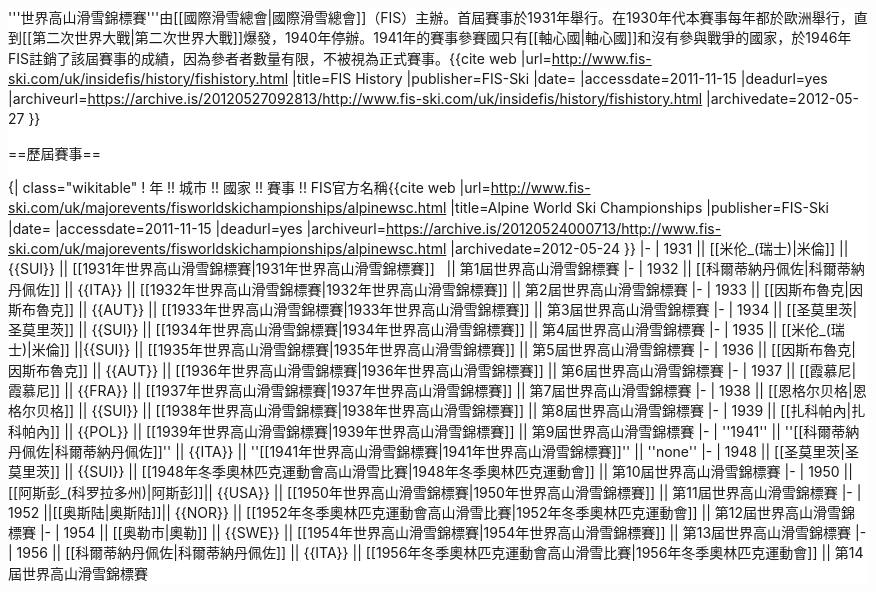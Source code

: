 '''世界高山滑雪錦標賽'''由[[國際滑雪總會|國際滑雪總會]]（FIS）主辦。首屆賽事於1931年舉行。在1930年代本賽事每年都於歐洲舉行，直到[[第二次世界大戰|第二次世界大戰]]爆發，1940年停辦。1941年的賽事參賽國只有[[軸心國|軸心國]]和沒有參與戰爭的國家，於1946年FIS註銷了該屆賽事的成績，因為參者者數量有限，不被視為正式賽事。<ref name=note1941>{{cite web |url=http://www.fis-ski.com/uk/insidefis/history/fishistory.html |title=FIS History |publisher=FIS-Ski |date= |accessdate=2011-11-15 |deadurl=yes |archiveurl=https://archive.is/20120527092813/http://www.fis-ski.com/uk/insidefis/history/fishistory.html |archivedate=2012-05-27 }}</ref>

==歷屆賽事==

{| class="wikitable"
! 年 !! 城市 !! 國家 !! 賽事 !! FIS官方名稱<ref>{{cite web |url=http://www.fis-ski.com/uk/majorevents/fisworldskichampionships/alpinewsc.html |title=Alpine World Ski Championships |publisher=FIS-Ski |date= |accessdate=2011-11-15 |deadurl=yes |archiveurl=https://archive.is/20120524000713/http://www.fis-ski.com/uk/majorevents/fisworldskichampionships/alpinewsc.html |archivedate=2012-05-24 }}</ref>
|-
| 1931 || [[米伦_(瑞士)|米倫]] || {{SUI}} || [[1931年世界高山滑雪錦標賽|1931年世界高山滑雪錦標賽]]   || 第1屆世界高山滑雪錦標賽
|-
| 1932 || [[科爾蒂納丹佩佐|科爾蒂納丹佩佐]] || {{ITA}} || [[1932年世界高山滑雪錦標賽|1932年世界高山滑雪錦標賽]] || 第2屆世界高山滑雪錦標賽
|-
| 1933 || [[因斯布魯克|因斯布魯克]] || {{AUT}} || [[1933年世界高山滑雪錦標賽|1933年世界高山滑雪錦標賽]] || 第3屆世界高山滑雪錦標賽
|-
| 1934 || [[圣莫里茨|圣莫里茨]] || {{SUI}} || [[1934年世界高山滑雪錦標賽|1934年世界高山滑雪錦標賽]] || 第4屆世界高山滑雪錦標賽
|-
| 1935 || [[米伦_(瑞士)|米倫]] ||{{SUI}} || [[1935年世界高山滑雪錦標賽|1935年世界高山滑雪錦標賽]] || 第5屆世界高山滑雪錦標賽
|-
| 1936 || [[因斯布魯克|因斯布魯克]] || {{AUT}} || [[1936年世界高山滑雪錦標賽|1936年世界高山滑雪錦標賽]] || 第6屆世界高山滑雪錦標賽
|-
| 1937 || [[霞慕尼|霞慕尼]] || {{FRA}} || [[1937年世界高山滑雪錦標賽|1937年世界高山滑雪錦標賽]] || 第7屆世界高山滑雪錦標賽
|-
| 1938 || [[恩格尔贝格|恩格尔贝格]] || {{SUI}} || [[1938年世界高山滑雪錦標賽|1938年世界高山滑雪錦標賽]] || 第8屆世界高山滑雪錦標賽
|-
| 1939 || [[扎科帕內|扎科帕內]] || {{POL}} || [[1939年世界高山滑雪錦標賽|1939年世界高山滑雪錦標賽]] || 第9屆世界高山滑雪錦標賽
|-
| ''1941'' || ''[[科爾蒂納丹佩佐|科爾蒂納丹佩佐]]'' || {{ITA}} || ''[[1941年世界高山滑雪錦標賽|1941年世界高山滑雪錦標賽]]'' || ''none'' <ref name=note1941 />
|-
| 1948 || [[圣莫里茨|圣莫里茨]] || {{SUI}} || [[1948年冬季奧林匹克運動會高山滑雪比賽|1948年冬季奧林匹克運動會]] || 第10屆世界高山滑雪錦標賽
|-
| 1950 ||[[阿斯彭_(科罗拉多州)|阿斯彭]]|| {{USA}} || [[1950年世界高山滑雪錦標賽|1950年世界高山滑雪錦標賽]] || 第11屆世界高山滑雪錦標賽
|-
| 1952 ||[[奥斯陆|奥斯陆]]|| {{NOR}} || [[1952年冬季奧林匹克運動會高山滑雪比賽|1952年冬季奧林匹克運動會]] || 第12屆世界高山滑雪錦標賽
|-
| 1954 || [[奥勒市|奧勒]] || {{SWE}} || [[1954年世界高山滑雪錦標賽|1954年世界高山滑雪錦標賽]] || 第13屆世界高山滑雪錦標賽
|-
| 1956 || [[科爾蒂納丹佩佐|科爾蒂納丹佩佐]] || {{ITA}} || [[1956年冬季奧林匹克運動會高山滑雪比賽|1956年冬季奧林匹克運動會]] || 第14屆世界高山滑雪錦標賽